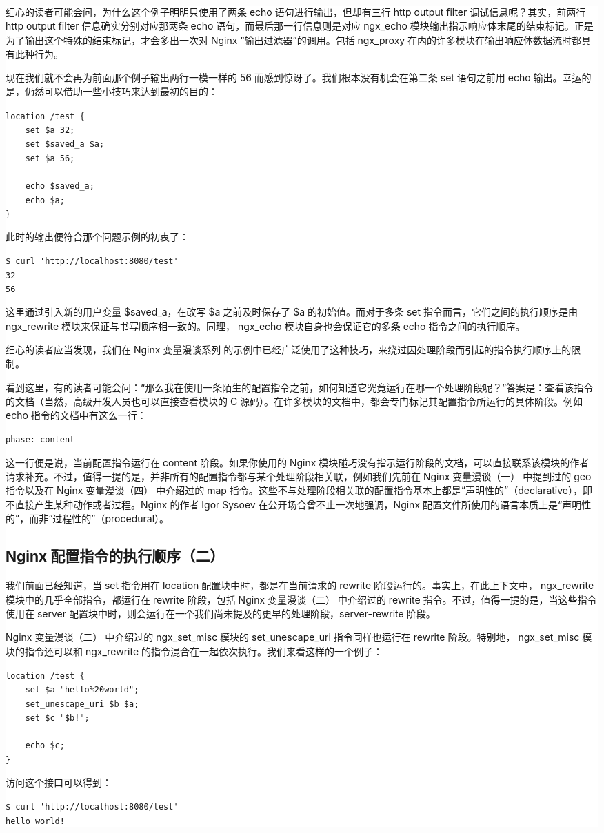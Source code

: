 细心的读者可能会问，为什么这个例子明明只使用了两条 echo 语句进行输出，但却有三行 http output filter 调试信息呢？其实，前两行 http output filter 信息确实分别对应那两条 echo 语句，而最后那一行信息则是对应 ngx_echo 模块输出指示响应体末尾的结束标记。正是为了输出这个特殊的结束标记，才会多出一次对 Nginx “输出过滤器”的调用。包括 ngx_proxy 在内的许多模块在输出响应体数据流时都具有此种行为。

现在我们就不会再为前面那个例子输出两行一模一样的 56 而感到惊讶了。我们根本没有机会在第二条 set 语句之前用 echo 输出。幸运的是，仍然可以借助一些小技巧来达到最初的目的：

    location /test {
        set $a 32;
        set $saved_a $a;
        set $a 56;

        echo $saved_a;
        echo $a;
    }

此时的输出便符合那个问题示例的初衷了：

    $ curl 'http://localhost:8080/test'
    32
    56

这里通过引入新的用户变量 $saved_a，在改写 $a 之前及时保存了 $a 的初始值。而对于多条 set 指令而言，它们之间的执行顺序是由 ngx_rewrite 模块来保证与书写顺序相一致的。同理， ngx_echo 模块自身也会保证它的多条 echo 指令之间的执行顺序。

细心的读者应当发现，我们在 Nginx 变量漫谈系列 的示例中已经广泛使用了这种技巧，来绕过因处理阶段而引起的指令执行顺序上的限制。

看到这里，有的读者可能会问：“那么我在使用一条陌生的配置指令之前，如何知道它究竟运行在哪一个处理阶段呢？”答案是：查看该指令的文档（当然，高级开发人员也可以直接查看模块的 C 源码）。在许多模块的文档中，都会专门标记其配置指令所运行的具体阶段。例如 echo 指令的文档中有这么一行：

    phase: content

这一行便是说，当前配置指令运行在 content 阶段。如果你使用的 Nginx 模块碰巧没有指示运行阶段的文档，可以直接联系该模块的作者请求补充。不过，值得一提的是，并非所有的配置指令都与某个处理阶段相关联，例如我们先前在 Nginx 变量漫谈（一） 中提到过的 geo 指令以及在 Nginx 变量漫谈（四） 中介绍过的 map 指令。这些不与处理阶段相关联的配置指令基本上都是“声明性的”（declarative），即不直接产生某种动作或者过程。Nginx 的作者 Igor Sysoev 在公开场合曾不止一次地强调，Nginx 配置文件所使用的语言本质上是“声明性的”，而非“过程性的”（procedural）。

## Nginx 配置指令的执行顺序（二）

我们前面已经知道，当 set 指令用在 location 配置块中时，都是在当前请求的 rewrite 阶段运行的。事实上，在此上下文中， ngx_rewrite 模块中的几乎全部指令，都运行在 rewrite 阶段，包括 Nginx 变量漫谈（二） 中介绍过的 rewrite 指令。不过，值得一提的是，当这些指令使用在 server 配置块中时，则会运行在一个我们尚未提及的更早的处理阶段，server-rewrite 阶段。

Nginx 变量漫谈（二） 中介绍过的 ngx_set_misc 模块的 set_unescape_uri 指令同样也运行在 rewrite 阶段。特别地， ngx_set_misc 模块的指令还可以和 ngx_rewrite 的指令混合在一起依次执行。我们来看这样的一个例子：

    location /test {
        set $a "hello%20world";
        set_unescape_uri $b $a;
        set $c "$b!";

        echo $c;
    }

访问这个接口可以得到：

    $ curl 'http://localhost:8080/test'
    hello world!
